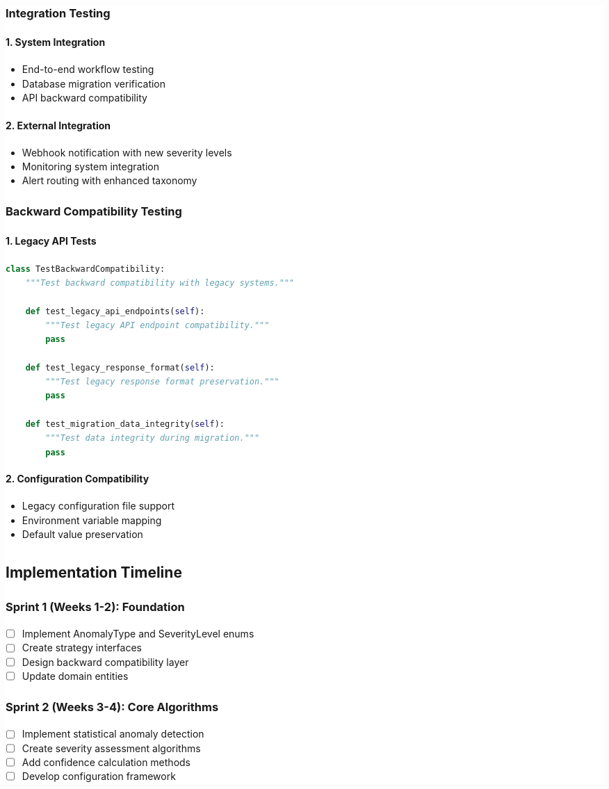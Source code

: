 ### Integration Testing

#### 1. System Integration
- End-to-end workflow testing
- Database migration verification
- API backward compatibility

#### 2. External Integration
- Webhook notification with new severity levels
- Monitoring system integration
- Alert routing with enhanced taxonomy

### Backward Compatibility Testing

#### 1. Legacy API Tests
```python
class TestBackwardCompatibility:
    """Test backward compatibility with legacy systems."""
    
    def test_legacy_api_endpoints(self):
        """Test legacy API endpoint compatibility."""
        pass
    
    def test_legacy_response_format(self):
        """Test legacy response format preservation."""
        pass
    
    def test_migration_data_integrity(self):
        """Test data integrity during migration."""
        pass
```

#### 2. Configuration Compatibility
- Legacy configuration file support
- Environment variable mapping
- Default value preservation

## Implementation Timeline

### Sprint 1 (Weeks 1-2): Foundation
- [ ] Implement AnomalyType and SeverityLevel enums
- [ ] Create strategy interfaces
- [ ] Design backward compatibility layer
- [ ] Update domain entities

### Sprint 2 (Weeks 3-4): Core Algorithms
- [ ] Implement statistical anomaly detection
- [ ] Create severity assessment algorithms
- [ ] Add confidence calculation methods
- [ ] Develop configuration framework
